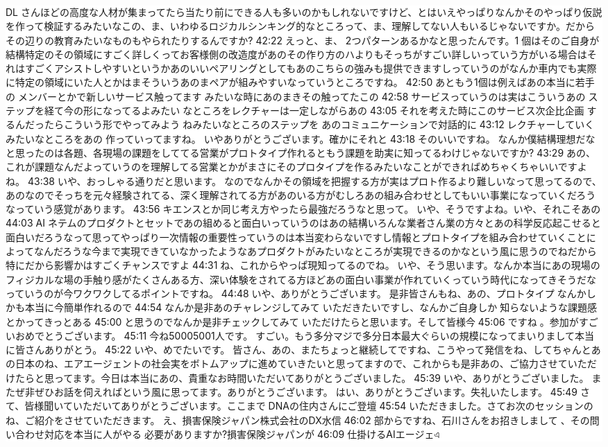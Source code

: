 DL さんほどの高度な人材が集まってたら当たり前にできる人も多いのかもしれないですけど、とはいえやっぱりなんかそのやっぱり仮説を作って検証するみたいなこの、ま、いわゆるロジカルシンキング的なところって、ま、理解してない人もいるじゃないですか。だからその辺りの教育みたいなものもやられたりするんですか?
42:22
えっと、ま、 2つパターンあるかなと思ったんです。1 個はそのご自身が結構特定のその領域にすごく詳しくってお客様側の改造度があのその作り方のハよりもそっちがすごい詳しいっていう方がいる場合はそれはすごくアシストしやすいというかあのいいペアリングとしてもあのこちらの強みも提供できますしっていうのがなんか車内でも実際に特定の領域にいた人とかはまそういうあのまペアが組みやすいなっていうところですね。
42:50
あともう1個は例えばあの本当に若手の メンバーとかで新しいサービス触ってます みたいな時にあのまきその触ってたこの
42:58
サービスっていうのは実はこういうあの ステップを経て今の形になってるよみたい なところをレクチャーは一定しながらあの
43:05
それを考えた時にこのサービス次企比企画 するんだったらこういう形でやってみよう ねみたいなところのステップを あのコミュニケーションで対話的に
43:12
レクチャーしていくみたいなところをあの 作っていってますね。 いやありがとうございます。確かにそれと
43:18
そのいいですね。 なんか僕結構理想だなと思ったのは各題、各現場の課題をしててる営業がプロトタイプ作れるともう課題を助実に知ってるわけじゃないですか?
43:29
あの、 これが課題なんだよっていうのを理解してる営業とかがまさにそのプロタイプを作るみたいなことができればめちゃくちゃいいですよね。
43:38
いや、おっしゃる通りだと思います。 なのでなんかその領域を把握する方が実はプロト作るより難しいなって思ってるので、あのなのでそっちを元々経験されてる、深く理解されてる方があのいる方がむしろあの組み合わせとしてもいい事業になっていくだろうなっていう感覚があります。
43:56
キエンスとか同じ考え方やったら最強だろうなと思って。 いや、そうですよね。いや、それこそあの
44:03
AI ネテムのプロダクトとセットであの組めると面白いっていうのはあの結構いろんな業者さん業の方々とあの科学反応起こせると面白いだろうなって思ってやっぱり一次情報の重要性っていうのは本当変わらないですし情報とプロトタイプを組み合わせていくことによってなんだろうな今まで実現できていなかったようなあプロダクトがみたいなところが実現できるのかなという風に思うのでねだから特にだから影響かはすごくチャンスですよ
44:31
ね、これからやっぱ現知ってるのでね。 いや、そう思います。なんか本当にあの現場のフィジカルな場の手触り感がたくさんある方、深い体験をされてる方ほどあの面白い事業が作れていくっていう時代になってきそうだなっていうのが今ワクワクしてるポイントですね。
44:48
いや、ありがとうございます。 是非皆さんもね、あの、プロトタイプ なんかしかも本当に今簡単作れるので
44:54
なんか是非あのチャレンジしてみて いただきたいですし、なんかご自身しか 知らないような課題感とかってきっとある
45:00
と思うのでなんか是非チェックしてみて いただけたらと思います。そして皆様今
45:06
ですね 。参加がすごいおめでとうございます。
45:11
今ね50005001人です。 すごい。もう多分マジで多分日本最大ぐらいの規模になってまいりまして本当に皆さんありがとう。
45:22
いや、めでたいです。 皆さん、あの、またちょっと継続してですね、こうやって発信をね、してちゃんとあの日本のね、エアエージェントの社会実をボトムアップに進めていきたいと思ってますので、これからも是非あの、ご協力させていただけたらと思ってます。今日は本当にあの、貴重なお時間いただいてありがとうございました。
45:39
いや、ありがとうございました。 またぜ非ぜひお話を伺えればという風に思ってます。ありがとうございます。 はい、ありがとうございます。失礼いたします。
45:49
さて、皆様聞いていただいてありがとうございます。ここまで DNAの住内さんにご登壇
45:54
いただきました。さてお次のセッションのね、ご紹介をさせていただきます。 え、損害保険ジャパン株式会社のDX水信
46:02
部からですね、石川さんをお招きしまして 、その問い合わせ対応を本当に人がやる 必要がありますか?損害保険ジャパンが
46:09
仕掛けるAIエージェএ
